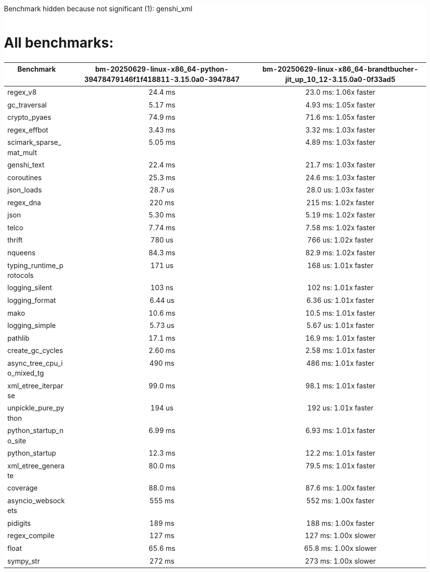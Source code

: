Benchmark hidden because not significant (1): genshi_xml

All benchmarks:
===============

| Benchmark                  | bm-20250629-linux-x86_64-python-39478479146f1f418811-3.15.0a0-3947847 | bm-20250629-linux-x86_64-brandtbucher-jit_up_10_12-3.15.0a0-0f33ad5 |
|----------------------------|:---------------------------------------------------------------------:|:-------------------------------------------------------------------:|
| regex_v8                   | 24.4 ms                                                               | 23.0 ms: 1.06x faster                                               |
| gc_traversal               | 5.17 ms                                                               | 4.93 ms: 1.05x faster                                               |
| crypto_pyaes               | 74.9 ms                                                               | 71.6 ms: 1.05x faster                                               |
| regex_effbot               | 3.43 ms                                                               | 3.32 ms: 1.03x faster                                               |
| scimark_sparse_mat_mult    | 5.05 ms                                                               | 4.89 ms: 1.03x faster                                               |
| genshi_text                | 22.4 ms                                                               | 21.7 ms: 1.03x faster                                               |
| coroutines                 | 25.3 ms                                                               | 24.6 ms: 1.03x faster                                               |
| json_loads                 | 28.7 us                                                               | 28.0 us: 1.03x faster                                               |
| regex_dna                  | 220 ms                                                                | 215 ms: 1.02x faster                                                |
| json                       | 5.30 ms                                                               | 5.19 ms: 1.02x faster                                               |
| telco                      | 7.74 ms                                                               | 7.58 ms: 1.02x faster                                               |
| thrift                     | 780 us                                                                | 766 us: 1.02x faster                                                |
| nqueens                    | 84.3 ms                                                               | 82.9 ms: 1.02x faster                                               |
| typing_runtime_protocols   | 171 us                                                                | 168 us: 1.01x faster                                                |
| logging_silent             | 103 ns                                                                | 102 ns: 1.01x faster                                                |
| logging_format             | 6.44 us                                                               | 6.36 us: 1.01x faster                                               |
| mako                       | 10.6 ms                                                               | 10.5 ms: 1.01x faster                                               |
| logging_simple             | 5.73 us                                                               | 5.67 us: 1.01x faster                                               |
| pathlib                    | 17.1 ms                                                               | 16.9 ms: 1.01x faster                                               |
| create_gc_cycles           | 2.60 ms                                                               | 2.58 ms: 1.01x faster                                               |
| async_tree_cpu_io_mixed_tg | 490 ms                                                                | 486 ms: 1.01x faster                                                |
| xml_etree_iterparse        | 99.0 ms                                                               | 98.1 ms: 1.01x faster                                               |
| unpickle_pure_python       | 194 us                                                                | 192 us: 1.01x faster                                                |
| python_startup_no_site     | 6.99 ms                                                               | 6.93 ms: 1.01x faster                                               |
| python_startup             | 12.3 ms                                                               | 12.2 ms: 1.01x faster                                               |
| xml_etree_generate         | 80.0 ms                                                               | 79.5 ms: 1.01x faster                                               |
| coverage                   | 88.0 ms                                                               | 87.6 ms: 1.00x faster                                               |
| asyncio_websockets         | 555 ms                                                                | 552 ms: 1.00x faster                                                |
| pidigits                   | 189 ms                                                                | 188 ms: 1.00x faster                                                |
| regex_compile              | 127 ms                                                                | 127 ms: 1.00x slower                                                |
| float                      | 65.6 ms                                                               | 65.8 ms: 1.00x slower                                               |
| sympy_str                  | 272 ms                                                                | 273 ms: 1.00x slower                                                |